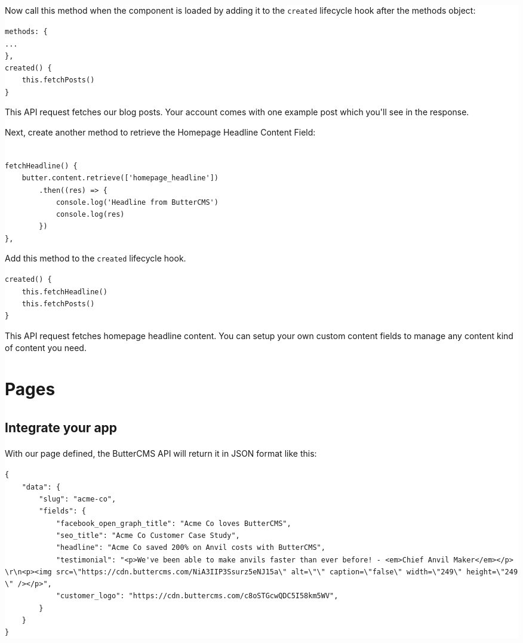 Now call this method when the component is loaded by adding it to the `created` lifecycle hook after the methods object:
```
methods: {
...
},
created() {
    this.fetchPosts()
}
```

This API request fetches our blog posts. Your account comes with one example post which you'll see in the response.

Next, create another method to retrieve the Homepage Headline Content Field:

```

fetchHeadline() {
    butter.content.retrieve(['homepage_headline'])
        .then((res) => {
            console.log('Headline from ButterCMS')
            console.log(res)
        })
},
```

Add this method to the `created` lifecycle hook.

```
created() {
    this.fetchHeadline()
    this.fetchPosts()
}
```
This API request fetches homepage headline content. You can setup your own custom content fields to manage any content kind of content you need.

# Pages
## Integrate your app
With our page defined, the ButterCMS API will return it in JSON format like this:
```
{
    "data": {
        "slug": "acme-co",
        "fields": {
            "facebook_open_graph_title": "Acme Co loves ButterCMS",
            "seo_title": "Acme Co Customer Case Study",
            "headline": "Acme Co saved 200% on Anvil costs with ButterCMS",
            "testimonial": "<p>We've been able to make anvils faster than ever before! - <em>Chief Anvil Maker</em></p>\r\n<p><img src=\"https://cdn.buttercms.com/NiA3IIP3Ssurz5eNJ15a\" alt=\"\" caption=\"false\" width=\"249\" height=\"249\" /></p>",
            "customer_logo": "https://cdn.buttercms.com/c8oSTGcwQDC5I58km5WV",
        }
    }
}
```
